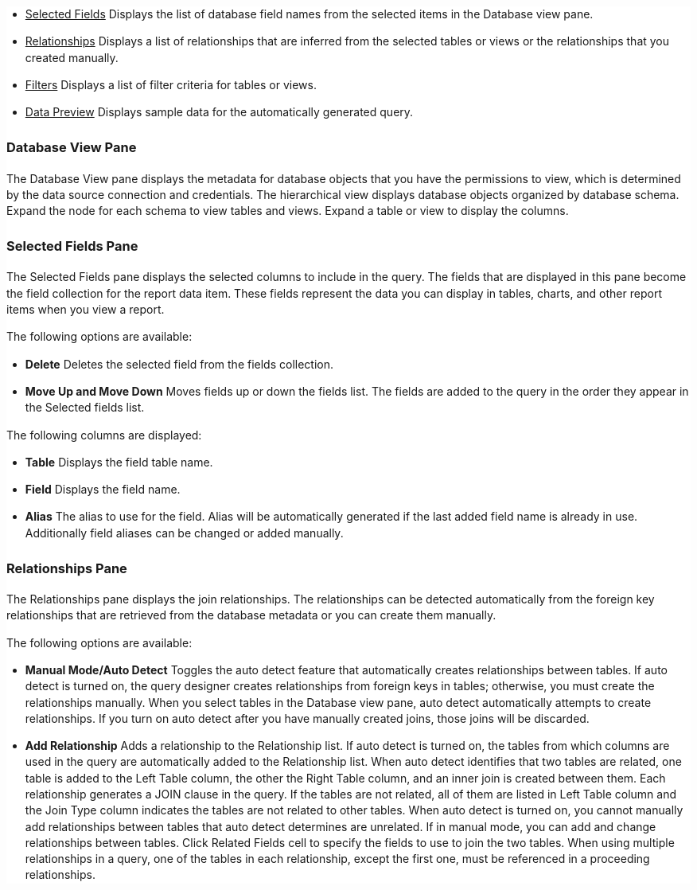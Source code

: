 * [Selected Fields](#selected-fields-pane)               Displays the list of database field names from the selected items in the Database view pane.             

* [Relationships](#relationships-pane)               Displays a list of relationships that are inferred from the selected tables or views or the relationships that you created manually.             

* [Filters](#filters-pane)               Displays a list of filter criteria for tables or views.             

* [Data Preview](#data-preview-pane)               Displays sample data for the automatically generated query.             

### Database View Pane

The Database View pane displays the metadata for database objects that you have the permissions to view,               which is determined by the data source connection and credentials.               The hierarchical view displays database objects organized by database schema.               Expand the node for each schema to view tables and views. Expand a table or view to display the columns.             

### Selected Fields Pane

The Selected Fields pane displays the selected columns to include in the query.               The fields that are displayed in this pane become the field collection for the report data item.               These fields represent the data you can display in tables, charts, and other report items when you view a report.             

The following options are available:             

* __Delete__  Deletes the selected field from the fields collection.                 

* __Move Up and Move Down__  Moves fields up or down the fields list.                   The fields are added to the query in the order they appear in the Selected fields list.                 

The following columns are displayed:

* __Table__  Displays the field table name.                 

* __Field__  Displays the field name.                 

* __Alias__  The alias to use for the field.                   Alias will be automatically generated if the last added field name is already in use.                   Additionally field aliases can be changed or added manually.                 

### Relationships Pane

The Relationships pane displays the join relationships.               The relationships can be detected automatically from the foreign key relationships               that are retrieved from the database metadata or you can create them manually.             

The following options are available:             

* __Manual Mode/Auto Detect__  Toggles the auto detect feature that automatically creates relationships between tables.                   If auto detect is turned on, the query designer creates relationships from foreign keys in tables;                   otherwise, you must create the relationships manually.                   When you select tables in the Database view pane, auto detect automatically attempts to create relationships.                   If you turn on auto detect after you have manually created joins, those joins will be discarded.                 

* __Add Relationship__  Adds a relationship to the Relationship list.                 If auto detect is turned on, the tables from which columns are used in the query are automatically added to the Relationship list.                   When auto detect identifies that two tables are related, one table is added to the Left Table column, the other the Right Table column,                   and an inner join is created between them.                   Each relationship generates a JOIN clause in the query.                   If the tables are not related, all of them are listed in Left Table column and the Join Type column                   indicates the tables are not related to other tables.                   When auto detect is turned on, you cannot manually add relationships between tables that auto detect determines are unrelated.                 If in manual mode, you can add and change relationships between tables.                   Click Related Fields cell to specify the fields to use to join the two tables.                 When using multiple relationships in a query, one of the tables in each relationship,                   except the first one, must be referenced in a proceeding relationships.                 